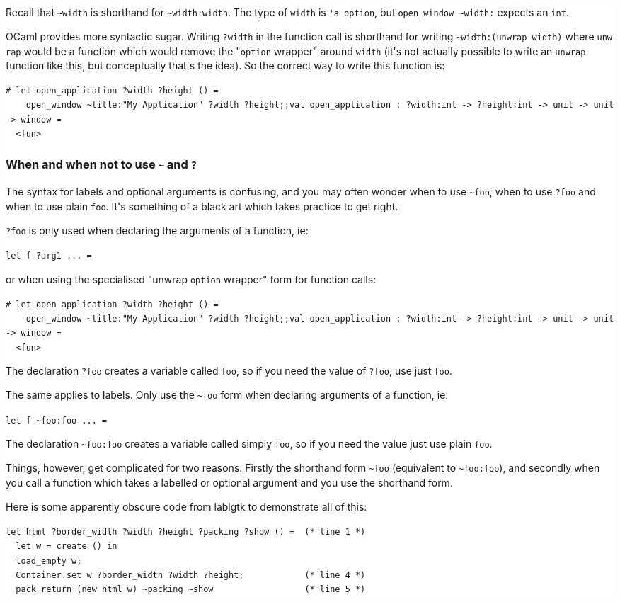 Recall that `~width` is shorthand for `~width:width`. The type of
`width` is `'a option`, but `open_window ~width:` expects an `int`.

OCaml provides more syntactic sugar. Writing `?width` in the function
call is shorthand for writing `~width:(unwrap width)` where `unwrap`
would be a function which would remove the "`option` wrapper" around
`width` (it's not actually possible to write an `unwrap` function like
this, but conceptually that's the idea). So the correct way to write
this function is:

    # let open_application ?width ?height () =
        open_window ~title:"My Application" ?width ?height;;val open_application : ?width:int -> ?height:int -> unit -> unit -> window =
      <fun>

### When and when not to use `~` and `?`

The syntax for labels and optional arguments is confusing, and you may
often wonder when to use `~foo`, when to use `?foo` and when to use
plain `foo`. It's something of a black art which takes practice to get
right.

`?foo` is only used when declaring the arguments of a function, ie:

    let f ?arg1 ... =

or when using the specialised "unwrap `option` wrapper" form for
function calls:

    # let open_application ?width ?height () =
        open_window ~title:"My Application" ?width ?height;;val open_application : ?width:int -> ?height:int -> unit -> unit -> window =
      <fun>

The declaration `?foo` creates a variable called `foo`, so if you need
the value of `?foo`, use just `foo`.

The same applies to labels. Only use the `~foo` form when declaring
arguments of a function, ie:

    let f ~foo:foo ... =

The declaration `~foo:foo` creates a variable called simply `foo`, so if
you need the value just use plain `foo`.

Things, however, get complicated for two reasons: Firstly the shorthand
form `~foo` (equivalent to `~foo:foo`), and secondly when you call a
function which takes a labelled or optional argument and you use the
shorthand form.

Here is some apparently obscure code from lablgtk to demonstrate all of
this:

    let html ?border_width ?width ?height ?packing ?show () =  (* line 1 *)
      let w = create () in
      load_empty w;
      Container.set w ?border_width ?width ?height;            (* line 4 *)
      pack_return (new html w) ~packing ~show                  (* line 5 *)
